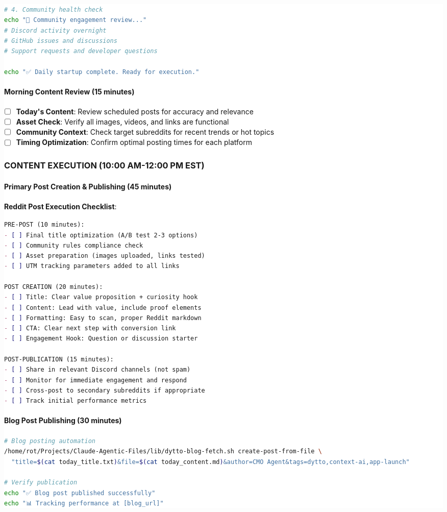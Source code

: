 ```bash
# 4. Community health check
echo "👥 Community engagement review..."
# Discord activity overnight
# GitHub issues and discussions
# Support requests and developer questions

echo "✅ Daily startup complete. Ready for execution."
```

#### **Morning Content Review** (15 minutes)
- [ ] **Today's Content**: Review scheduled posts for accuracy and relevance
- [ ] **Asset Check**: Verify all images, videos, and links are functional
- [ ] **Community Context**: Check target subreddits for recent trends or hot topics
- [ ] **Timing Optimization**: Confirm optimal posting times for each platform

### **CONTENT EXECUTION** (10:00 AM-12:00 PM EST)

#### **Primary Post Creation & Publishing** (45 minutes)

**Reddit Post Execution Checklist**:
```markdown
PRE-POST (10 minutes):
- [ ] Final title optimization (A/B test 2-3 options)
- [ ] Community rules compliance check
- [ ] Asset preparation (images uploaded, links tested)
- [ ] UTM tracking parameters added to all links

POST CREATION (20 minutes):
- [ ] Title: Clear value proposition + curiosity hook
- [ ] Content: Lead with value, include proof elements
- [ ] Formatting: Easy to scan, proper Reddit markdown
- [ ] CTA: Clear next step with conversion link
- [ ] Engagement Hook: Question or discussion starter

POST-PUBLICATION (15 minutes):
- [ ] Share in relevant Discord channels (not spam)
- [ ] Monitor for immediate engagement and respond
- [ ] Cross-post to secondary subreddits if appropriate
- [ ] Track initial performance metrics
```

#### **Blog Post Publishing** (30 minutes)
```bash
# Blog posting automation
/home/rot/Projects/Claude-Agentic-Files/lib/dytto-blog-fetch.sh create-post-from-file \
  "title=$(cat today_title.txt)&file=$(cat today_content.md)&author=CMO Agent&tags=dytto,context-ai,app-launch"

# Verify publication
echo "✅ Blog post published successfully"
echo "📊 Tracking performance at [blog_url]"
```
